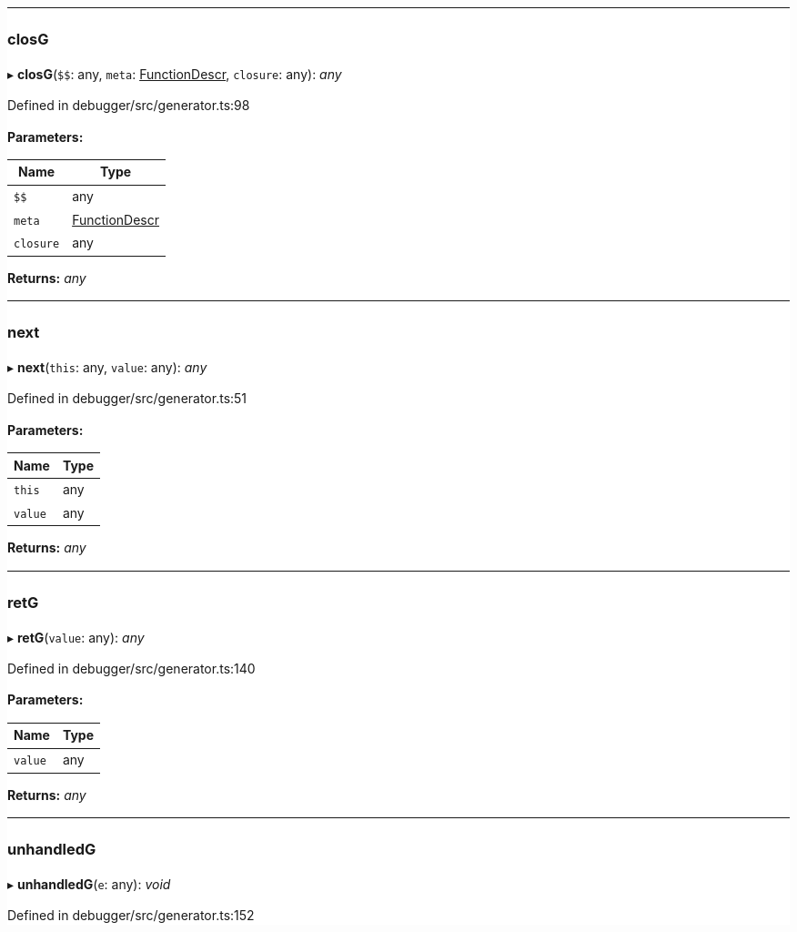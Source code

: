 ___

###  closG

▸ **closG**(`$$`: any, `meta`: [FunctionDescr](_state_.md#functiondescr), `closure`: any): *any*

Defined in debugger/src/generator.ts:98

**Parameters:**

Name | Type |
------ | ------ |
`$$` | any |
`meta` | [FunctionDescr](_state_.md#functiondescr) |
`closure` | any |

**Returns:** *any*

___

###  next

▸ **next**(`this`: any, `value`: any): *any*

Defined in debugger/src/generator.ts:51

**Parameters:**

Name | Type |
------ | ------ |
`this` | any |
`value` | any |

**Returns:** *any*

___

###  retG

▸ **retG**(`value`: any): *any*

Defined in debugger/src/generator.ts:140

**Parameters:**

Name | Type |
------ | ------ |
`value` | any |

**Returns:** *any*

___

###  unhandledG

▸ **unhandledG**(`e`: any): *void*

Defined in debugger/src/generator.ts:152
